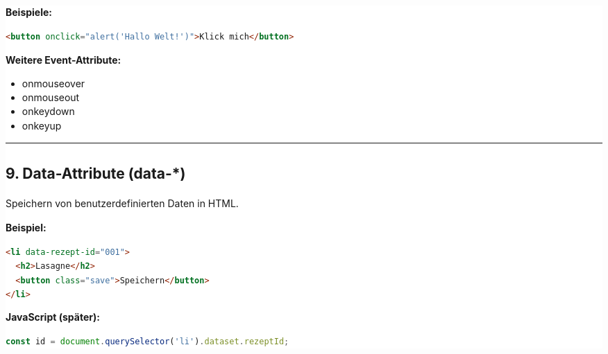 **Beispiele:**

```html
<button onclick="alert('Hallo Welt!')">Klick mich</button>
```

**Weitere Event-Attribute:**
- onmouseover
- onmouseout
- onkeydown
- onkeyup

---

## 9. Data-Attribute (data-*)

Speichern von benutzerdefinierten Daten in HTML.

**Beispiel:**

```html
<li data-rezept-id="001">
  <h2>Lasagne</h2>
  <button class="save">Speichern</button>
</li>
```

**JavaScript (später):**

```javascript
const id = document.querySelector('li').dataset.rezeptId;
```

